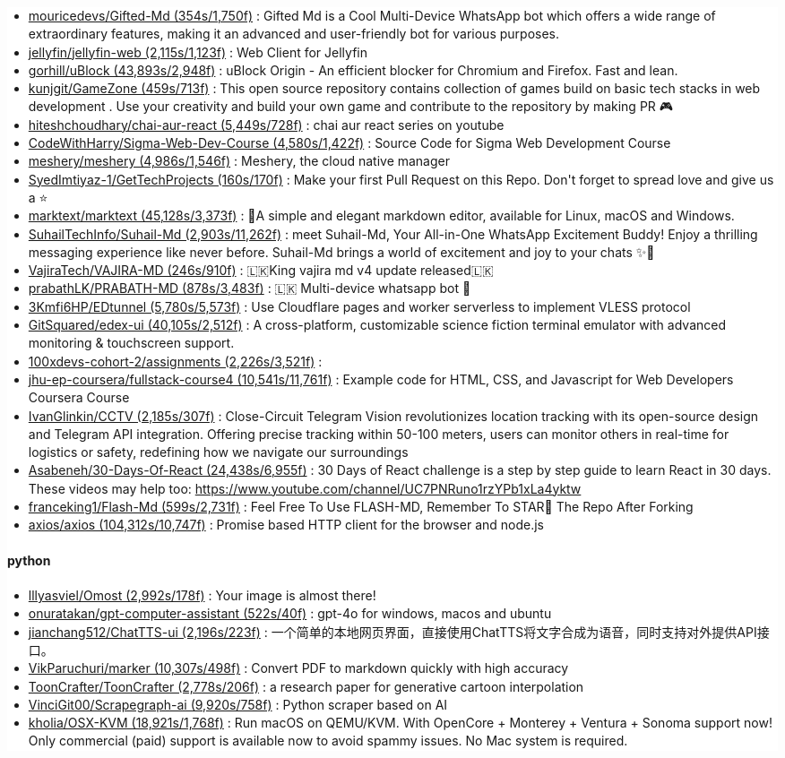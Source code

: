 * [mouricedevs/Gifted-Md (354s/1,750f)](https://github.com/mouricedevs/Gifted-Md) : Gifted Md is a Cool Multi-Device WhatsApp bot which offers a wide range of extraordinary features, making it an advanced and user-friendly bot for various purposes.
* [jellyfin/jellyfin-web (2,115s/1,123f)](https://github.com/jellyfin/jellyfin-web) : Web Client for Jellyfin
* [gorhill/uBlock (43,893s/2,948f)](https://github.com/gorhill/uBlock) : uBlock Origin - An efficient blocker for Chromium and Firefox. Fast and lean.
* [kunjgit/GameZone (459s/713f)](https://github.com/kunjgit/GameZone) : This open source repository contains collection of games build on basic tech stacks in web development . Use your creativity and build your own game and contribute to the repository by making PR 🎮
* [hiteshchoudhary/chai-aur-react (5,449s/728f)](https://github.com/hiteshchoudhary/chai-aur-react) : chai aur react series on youtube
* [CodeWithHarry/Sigma-Web-Dev-Course (4,580s/1,422f)](https://github.com/CodeWithHarry/Sigma-Web-Dev-Course) : Source Code for Sigma Web Development Course
* [meshery/meshery (4,986s/1,546f)](https://github.com/meshery/meshery) : Meshery, the cloud native manager
* [SyedImtiyaz-1/GetTechProjects (160s/170f)](https://github.com/SyedImtiyaz-1/GetTechProjects) : Make your first Pull Request on this Repo. Don't forget to spread love and give us a ⭐️
* [marktext/marktext (45,128s/3,373f)](https://github.com/marktext/marktext) : 📝A simple and elegant markdown editor, available for Linux, macOS and Windows.
* [SuhailTechInfo/Suhail-Md (2,903s/11,262f)](https://github.com/SuhailTechInfo/Suhail-Md) : meet Suhail-Md, Your All-in-One WhatsApp Excitement Buddy! Enjoy a thrilling messaging experience like never before. Suhail-Md brings a world of excitement and joy to your chats ✨🤖
* [VajiraTech/VAJIRA-MD (246s/910f)](https://github.com/VajiraTech/VAJIRA-MD) : 🇱🇰King vajira md v4 update released🇱🇰
* [prabathLK/PRABATH-MD (878s/3,483f)](https://github.com/prabathLK/PRABATH-MD) : 🇱🇰 Multi-device whatsapp bot 🎉
* [3Kmfi6HP/EDtunnel (5,780s/5,573f)](https://github.com/3Kmfi6HP/EDtunnel) : Use Cloudflare pages and worker serverless to implement VLESS protocol
* [GitSquared/edex-ui (40,105s/2,512f)](https://github.com/GitSquared/edex-ui) : A cross-platform, customizable science fiction terminal emulator with advanced monitoring & touchscreen support.
* [100xdevs-cohort-2/assignments (2,226s/3,521f)](https://github.com/100xdevs-cohort-2/assignments) : 
* [jhu-ep-coursera/fullstack-course4 (10,541s/11,761f)](https://github.com/jhu-ep-coursera/fullstack-course4) : Example code for HTML, CSS, and Javascript for Web Developers Coursera Course
* [IvanGlinkin/CCTV (2,185s/307f)](https://github.com/IvanGlinkin/CCTV) : Close-Circuit Telegram Vision revolutionizes location tracking with its open-source design and Telegram API integration. Offering precise tracking within 50-100 meters, users can monitor others in real-time for logistics or safety, redefining how we navigate our surroundings
* [Asabeneh/30-Days-Of-React (24,438s/6,955f)](https://github.com/Asabeneh/30-Days-Of-React) : 30 Days of React challenge is a step by step guide to learn React in 30 days. These videos may help too: https://www.youtube.com/channel/UC7PNRuno1rzYPb1xLa4yktw
* [franceking1/Flash-Md (599s/2,731f)](https://github.com/franceking1/Flash-Md) : Feel Free To Use FLASH-MD, Remember To STAR🌟 The Repo After Forking
* [axios/axios (104,312s/10,747f)](https://github.com/axios/axios) : Promise based HTTP client for the browser and node.js

#### python
* [lllyasviel/Omost (2,992s/178f)](https://github.com/lllyasviel/Omost) : Your image is almost there!
* [onuratakan/gpt-computer-assistant (522s/40f)](https://github.com/onuratakan/gpt-computer-assistant) : gpt-4o for windows, macos and ubuntu
* [jianchang512/ChatTTS-ui (2,196s/223f)](https://github.com/jianchang512/ChatTTS-ui) : 一个简单的本地网页界面，直接使用ChatTTS将文字合成为语音，同时支持对外提供API接口。
* [VikParuchuri/marker (10,307s/498f)](https://github.com/VikParuchuri/marker) : Convert PDF to markdown quickly with high accuracy
* [ToonCrafter/ToonCrafter (2,778s/206f)](https://github.com/ToonCrafter/ToonCrafter) : a research paper for generative cartoon interpolation
* [VinciGit00/Scrapegraph-ai (9,920s/758f)](https://github.com/VinciGit00/Scrapegraph-ai) : Python scraper based on AI
* [kholia/OSX-KVM (18,921s/1,768f)](https://github.com/kholia/OSX-KVM) : Run macOS on QEMU/KVM. With OpenCore + Monterey + Ventura + Sonoma support now! Only commercial (paid) support is available now to avoid spammy issues. No Mac system is required.